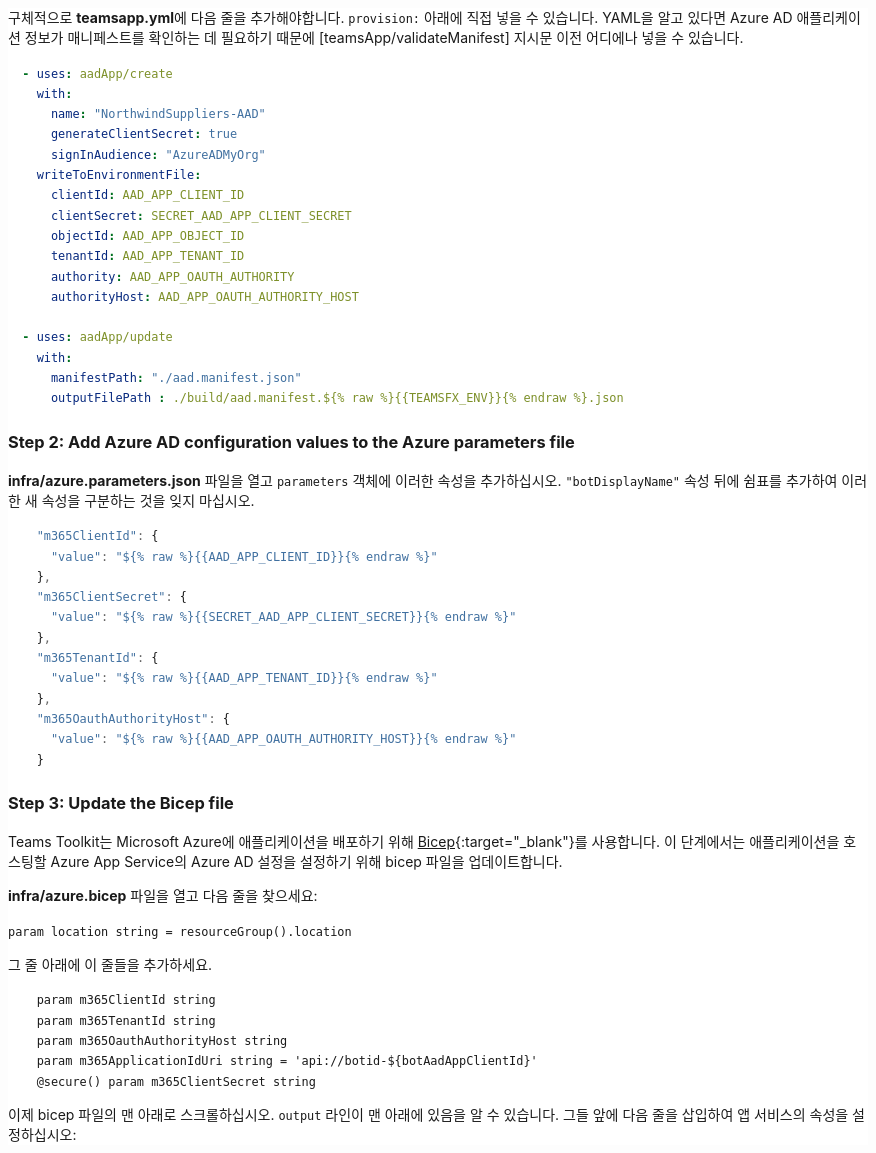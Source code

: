 구체적으로 **teamsapp.yml**에 다음 줄을 추가해야합니다. `provision:` 아래에 직접 넣을 수 있습니다. YAML을 알고 있다면 Azure AD 애플리케이션 정보가 매니페스트를 확인하는 데 필요하기 때문에 [teamsApp/validateManifest] 지시문 이전 어디에나 넣을 수 있습니다.

~~~yaml
  - uses: aadApp/create
    with:
      name: "NorthwindSuppliers-AAD"
      generateClientSecret: true
      signInAudience: "AzureADMyOrg"
    writeToEnvironmentFile:
      clientId: AAD_APP_CLIENT_ID
      clientSecret: SECRET_AAD_APP_CLIENT_SECRET
      objectId: AAD_APP_OBJECT_ID
      tenantId: AAD_APP_TENANT_ID
      authority: AAD_APP_OAUTH_AUTHORITY
      authorityHost: AAD_APP_OAUTH_AUTHORITY_HOST
  
  - uses: aadApp/update
    with:
      manifestPath: "./aad.manifest.json"
      outputFilePath : ./build/aad.manifest.${% raw %}{{TEAMSFX_ENV}}{% endraw %}.json
~~~

### Step 2: Add Azure AD configuration values to the Azure parameters file

**infra/azure.parameters.json** 파일을 열고 `parameters` 객체에 이러한 속성을 추가하십시오. `"botDisplayName"` 속성 뒤에 쉼표를 추가하여 이러한 새 속성을 구분하는 것을 잊지 마십시오.

~~~js
    "m365ClientId": {
      "value": "${% raw %}{{AAD_APP_CLIENT_ID}}{% endraw %}"
    },
    "m365ClientSecret": {
      "value": "${% raw %}{{SECRET_AAD_APP_CLIENT_SECRET}}{% endraw %}"
    },
    "m365TenantId": {
      "value": "${% raw %}{{AAD_APP_TENANT_ID}}{% endraw %}"
    },
    "m365OauthAuthorityHost": {
      "value": "${% raw %}{{AAD_APP_OAUTH_AUTHORITY_HOST}}{% endraw %}"
    }
~~~

### Step 3: Update the Bicep file

Teams Toolkit는 Microsoft Azure에 애플리케이션을 배포하기 위해 [Bicep](https://learn.microsoft.com/azure/azure-resource-manager/bicep/overview){:target="_blank"}를 사용합니다. 이 단계에서는 애플리케이션을 호스팅할 Azure App Service의 Azure AD 설정을 설정하기 위해 bicep 파일을 업데이트합니다.

**infra/azure.bicep** 파일을 열고 다음 줄을 찾으세요:

~~~bicep
param location string = resourceGroup().location
~~~

그 줄 아래에 이 줄들을 추가하세요.

~~~bicep
	param m365ClientId string
	param m365TenantId string
	param m365OauthAuthorityHost string
	param m365ApplicationIdUri string = 'api://botid-${botAadAppClientId}'
	@secure() param m365ClientSecret string
~~~

이제 bicep 파일의 맨 아래로 스크롤하십시오. `output` 라인이 맨 아래에 있음을 알 수 있습니다. 그들 앞에 다음 줄을 삽입하여 앱 서비스의 속성을 설정하십시오:

~~~bicep
~~~